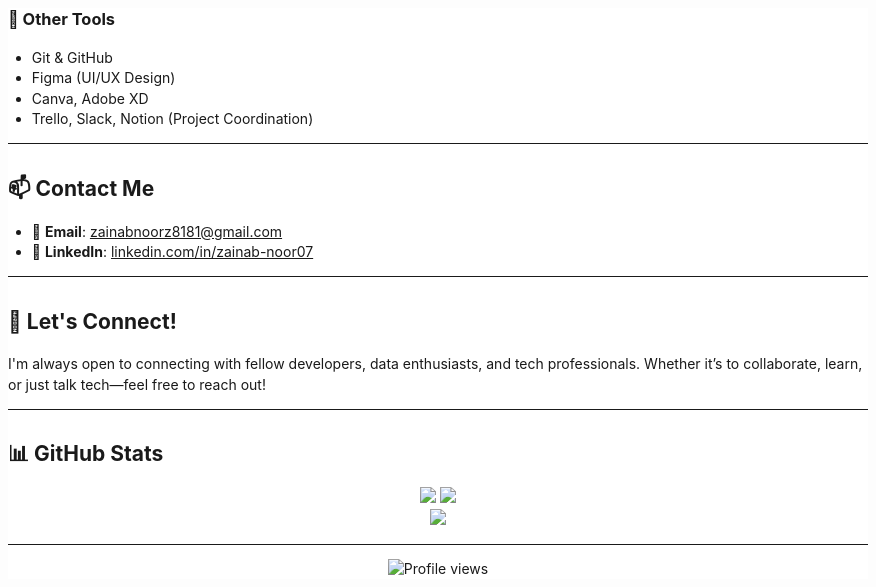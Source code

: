 ### 🧰 Other Tools
- Git & GitHub  
- Figma (UI/UX Design)  
- Canva, Adobe XD  
- Trello, Slack, Notion (Project Coordination)  

---

## 📫 Contact Me

- 📧 **Email**: [zainabnoorz8181@gmail.com](mailto:zainabnoorz8181@gmail.com)  
- 💼 **LinkedIn**: [linkedin.com/in/zainab-noor07](https://www.linkedin.com/in/zainab-noor07/)  

---

## 🌟 Let's Connect!

I'm always open to connecting with fellow developers, data enthusiasts, and tech professionals. Whether it’s to collaborate, learn, or just talk tech—feel free to reach out!

---

## 📊 GitHub Stats
<div align="center">
  <img src="https://github-readme-stats.vercel.app/api?username=zainab-noor07&theme=dark&hide_border=false&include_all_commits=true&count_private=true" height="180em" />
  <img src="https://streak-stats.demolab.com?user=zainab-noor07&theme=dark&hide_border=false" height="180em" />
</div>

<div align="center">
  <img src="https://github-readme-stats.vercel.app/api/top-langs/?username=zainab-noor07&layout=compact&theme=dark&hide_border=false" height="180em" />
</div>

---

<p align="center">
  <img src="https://komarev.com/ghpvc/?username=zainab-noor07&label=Profile%20views&color=0e75b6&style=flat" alt="Profile views" />
</p>
